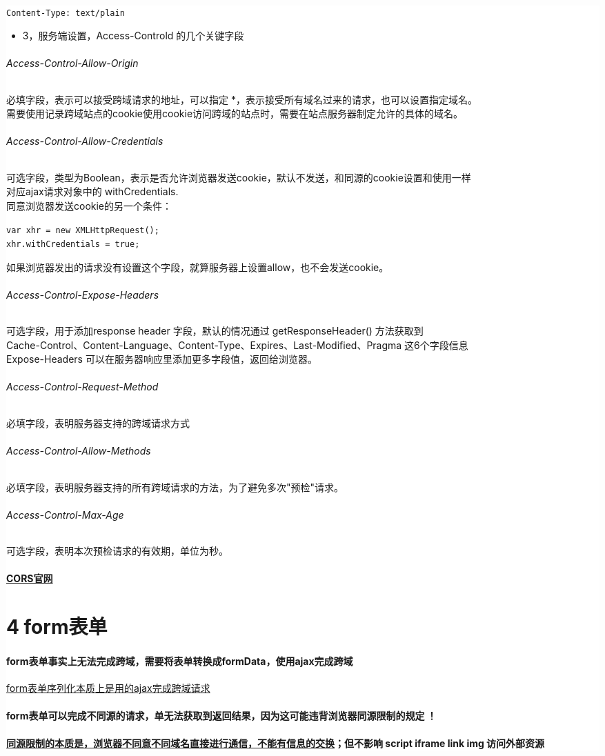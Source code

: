 ```
Content-Type: text/plain
```

- 3，服务端设置，Access-Controld 的几个关键字段

###### Access-Control-Allow-Origin
必填字段，表示可以接受跨域请求的地址，可以指定 *，表示接受所有域名过来的请求，也可以设置指定域名。</br>
需要使用记录跨域站点的cookie使用cookie访问跨域的站点时，需要在站点服务器制定允许的具体的域名。
###### Access-Control-Allow-Credentials
可选字段，类型为Boolean，表示是否允许浏览器发送cookie，默认不发送，和同源的cookie设置和使用一样 </br>
对应ajax请求对象中的 withCredentials. </br>
同意浏览器发送cookie的另一个条件：
```
var xhr = new XMLHttpRequest();
xhr.withCredentials = true;
```
如果浏览器发出的请求没有设置这个字段，就算服务器上设置allow，也不会发送cookie。
###### Access-Control-Expose-Headers
可选字段，用于添加response header 字段，默认的情况通过 getResponseHeader() 方法获取到</br>
Cache-Control、Content-Language、Content-Type、Expires、Last-Modified、Pragma 这6个字段信息 </br>
Expose-Headers 可以在服务器响应里添加更多字段值，返回给浏览器。
###### Access-Control-Request-Method
必填字段，表明服务器支持的跨域请求方式
###### Access-Control-Allow-Methods
必填字段，表明服务器支持的所有跨域请求的方法，为了避免多次"预检"请求。
###### Access-Control-Max-Age
可选字段，表明本次预检请求的有效期，单位为秒。

#### [CORS官网](https://developer.mozilla.org/en-US/docs/Web/HTTP/CORS "MDN官方解释")

# 4 form表单
#### form表单事实上无法完成跨域，需要将表单转换成formData，使用ajax完成跨域
[form表单序列化本质上是用的ajax完成跨域请求](https://www.jianshu.com/p/63d5f0f38708 "form表单序列化")
#### form表单可以完成不同源的请求，单无法获取到返回结果，因为这可能违背浏览器同源限制的规定 ！ <br />

#### [同源限制的本质是，浏览器不同意不同域名直接进行通信，不能有信息的交换](https://www.jianshu.com/p/28ff30668259 "同源策略")；但不影响 script iframe link img 访问外部资源


